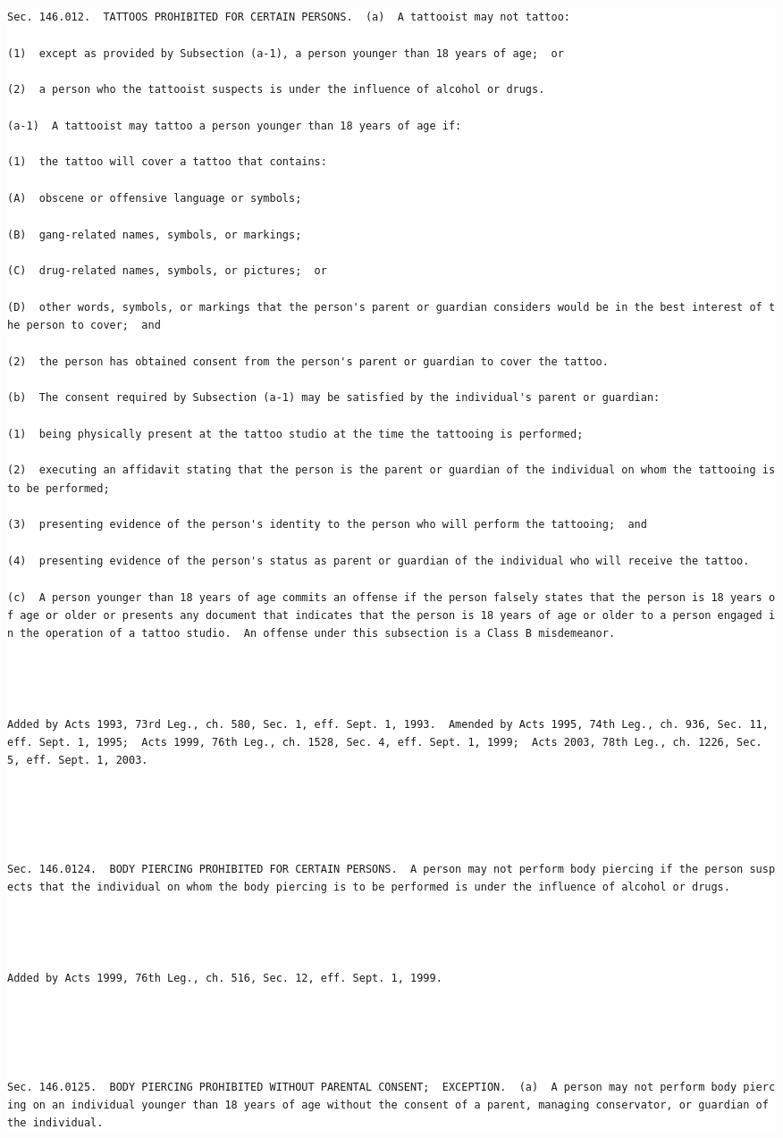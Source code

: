     
    
    Sec. 146.012.  TATTOOS PROHIBITED FOR CERTAIN PERSONS.  (a)  A tattooist may not tattoo:
    
    (1)  except as provided by Subsection (a-1), a person younger than 18 years of age;  or
    
    (2)  a person who the tattooist suspects is under the influence of alcohol or drugs.
    
    (a-1)  A tattooist may tattoo a person younger than 18 years of age if:
    
    (1)  the tattoo will cover a tattoo that contains:
    
    (A)  obscene or offensive language or symbols;
    
    (B)  gang-related names, symbols, or markings;
    
    (C)  drug-related names, symbols, or pictures;  or
    
    (D)  other words, symbols, or markings that the person's parent or guardian considers would be in the best interest of the person to cover;  and
    
    (2)  the person has obtained consent from the person's parent or guardian to cover the tattoo.
    
    (b)  The consent required by Subsection (a-1) may be satisfied by the individual's parent or guardian:
    
    (1)  being physically present at the tattoo studio at the time the tattooing is performed;
    
    (2)  executing an affidavit stating that the person is the parent or guardian of the individual on whom the tattooing is to be performed;
    
    (3)  presenting evidence of the person's identity to the person who will perform the tattooing;  and
    
    (4)  presenting evidence of the person's status as parent or guardian of the individual who will receive the tattoo.
    
    (c)  A person younger than 18 years of age commits an offense if the person falsely states that the person is 18 years of age or older or presents any document that indicates that the person is 18 years of age or older to a person engaged in the operation of a tattoo studio.  An offense under this subsection is a Class B misdemeanor.
    
    
    
    
    Added by Acts 1993, 73rd Leg., ch. 580, Sec. 1, eff. Sept. 1, 1993.  Amended by Acts 1995, 74th Leg., ch. 936, Sec. 11, eff. Sept. 1, 1995;  Acts 1999, 76th Leg., ch. 1528, Sec. 4, eff. Sept. 1, 1999;  Acts 2003, 78th Leg., ch. 1226, Sec. 5, eff. Sept. 1, 2003.
    
    
    
    
    
    Sec. 146.0124.  BODY PIERCING PROHIBITED FOR CERTAIN PERSONS.  A person may not perform body piercing if the person suspects that the individual on whom the body piercing is to be performed is under the influence of alcohol or drugs.
    
    
    
    
    Added by Acts 1999, 76th Leg., ch. 516, Sec. 12, eff. Sept. 1, 1999.
    
    
    
    
    
    Sec. 146.0125.  BODY PIERCING PROHIBITED WITHOUT PARENTAL CONSENT;  EXCEPTION.  (a)  A person may not perform body piercing on an individual younger than 18 years of age without the consent of a parent, managing conservator, or guardian of the individual.
    